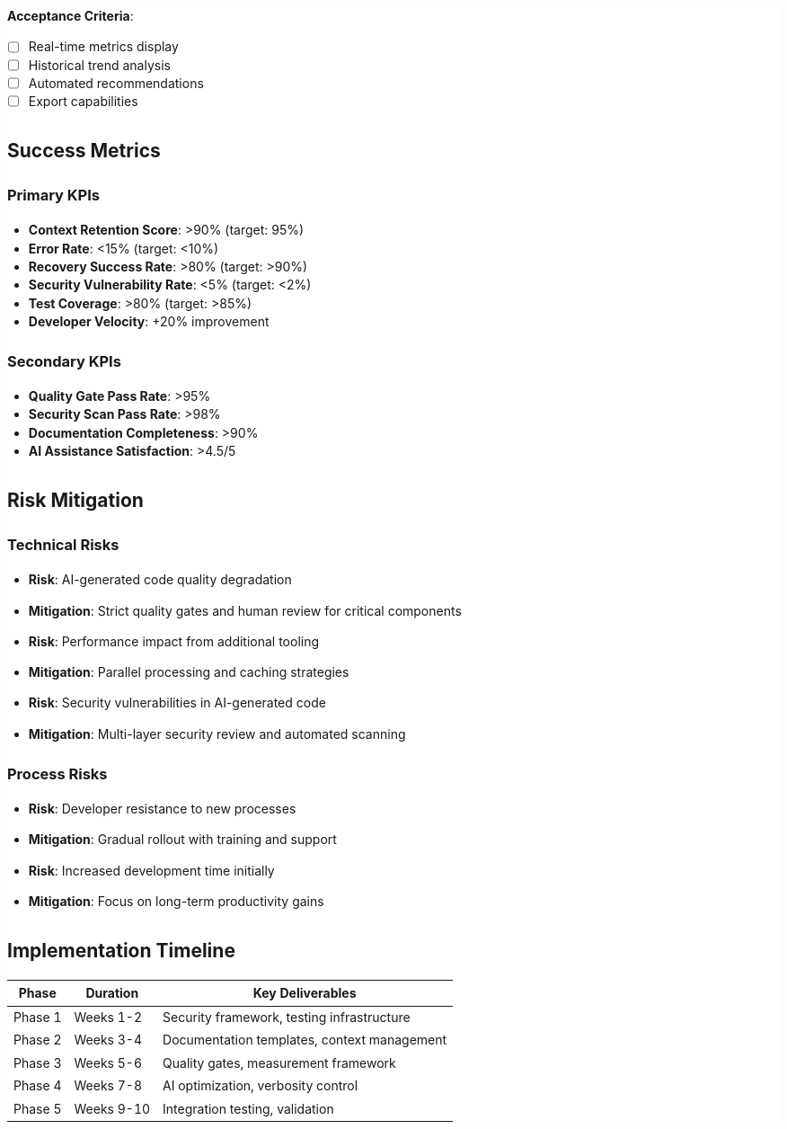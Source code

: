 **Acceptance Criteria**:
- [ ] Real-time metrics display
- [ ] Historical trend analysis
- [ ] Automated recommendations
- [ ] Export capabilities

## Success Metrics

### Primary KPIs
- **Context Retention Score**: >90% (target: 95%)
- **Error Rate**: <15% (target: <10%)
- **Recovery Success Rate**: >80% (target: >90%)
- **Security Vulnerability Rate**: <5% (target: <2%)
- **Test Coverage**: >80% (target: >85%)
- **Developer Velocity**: +20% improvement

### Secondary KPIs
- **Quality Gate Pass Rate**: >95%
- **Security Scan Pass Rate**: >98%
- **Documentation Completeness**: >90%
- **AI Assistance Satisfaction**: >4.5/5

## Risk Mitigation

### Technical Risks
- **Risk**: AI-generated code quality degradation
- **Mitigation**: Strict quality gates and human review for critical components

- **Risk**: Performance impact from additional tooling
- **Mitigation**: Parallel processing and caching strategies

- **Risk**: Security vulnerabilities in AI-generated code
- **Mitigation**: Multi-layer security review and automated scanning

### Process Risks
- **Risk**: Developer resistance to new processes
- **Mitigation**: Gradual rollout with training and support

- **Risk**: Increased development time initially
- **Mitigation**: Focus on long-term productivity gains

## Implementation Timeline

| Phase | Duration | Key Deliverables |
|-------|----------|------------------|
| Phase 1 | Weeks 1-2 | Security framework, testing infrastructure |
| Phase 2 | Weeks 3-4 | Documentation templates, context management |
| Phase 3 | Weeks 5-6 | Quality gates, measurement framework |
| Phase 4 | Weeks 7-8 | AI optimization, verbosity control |
| Phase 5 | Weeks 9-10 | Integration testing, validation |
